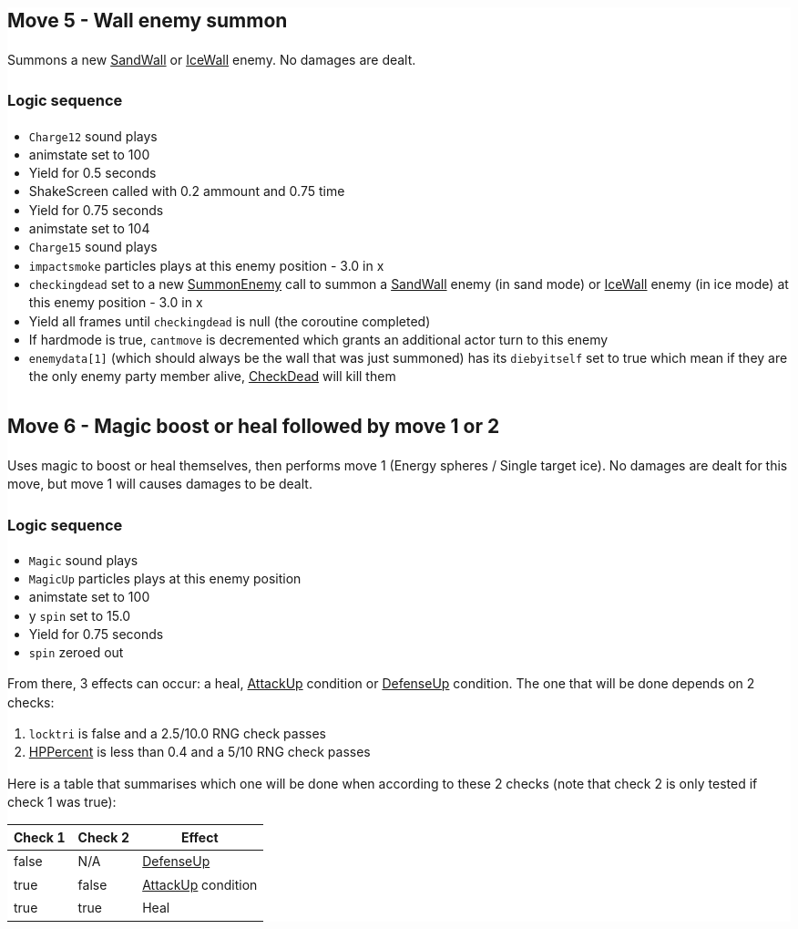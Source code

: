 ## Move 5 - Wall enemy summon
Summons a new [SandWall](SandWall.md) or [IceWall](IceWall.md) enemy. No damages are dealt.

### Logic sequence

- `Charge12` sound plays
- animstate set to 100
- Yield for 0.5 seconds
- ShakeScreen called with 0.2 ammount and 0.75 time
- Yield for 0.75 seconds
- animstate set to 104
- `Charge15` sound plays
- `impactsmoke` particles plays at this enemy position - 3.0 in x
- `checkingdead` set to a new [SummonEnemy](../../Actors%20states/Enemy%20party%20members/SummonEnemy.md) call to summon a [SandWall](SandWall.md) enemy (in sand mode) or [IceWall](IceWall.md) enemy (in ice mode) at this enemy position - 3.0 in x
- Yield all frames until `checkingdead` is null (the coroutine completed)
- If hardmode is true, `cantmove` is decremented which grants an additional actor turn to this enemy
- `enemydata[1]` (which should always be the wall that was just summoned) has its `diebyitself` set to true which mean if they are the only enemy party member alive, [CheckDead](../../Battle%20flow/Action%20coroutines/CheckDead.md) will kill them

## Move 6 - Magic boost or heal followed by move 1 or 2
Uses magic to boost or heal themselves, then performs move 1 (Energy spheres / Single target ice). No damages are dealt for this move, but move 1 will causes damages to be dealt.

### Logic sequence

- `Magic` sound plays
- `MagicUp` particles plays at this enemy position
- animstate set to 100
- y `spin` set to 15.0
- Yield for 0.75 seconds
- `spin` zeroed out

From there, 3 effects can occur: a heal, [AttackUp](../../Actors%20states/BattleCondition/AttackUp.md) condition or [DefenseUp](../../Actors%20states/BattleCondition/DefenseUp.md) condition. The one that will be done depends on 2 checks:

1. `locktri` is false and a 2.5/10.0 RNG check passes
2. [HPPercent](../../Actors%20states/HPPercent.md) is less than 0.4 and a 5/10 RNG check passes

Here is a table that summarises which one will be done when according to these 2 checks (note that check 2 is only tested if check 1 was true):

|Check 1|Check 2|Effect|
|-------|-------|------|
|false|N/A|[DefenseUp](../../Actors%20states/BattleCondition/DefenseUp.md)|
|true|false|[AttackUp](../../Actors%20states/BattleCondition/AttackUp.md) condition|
|true|true|Heal|
